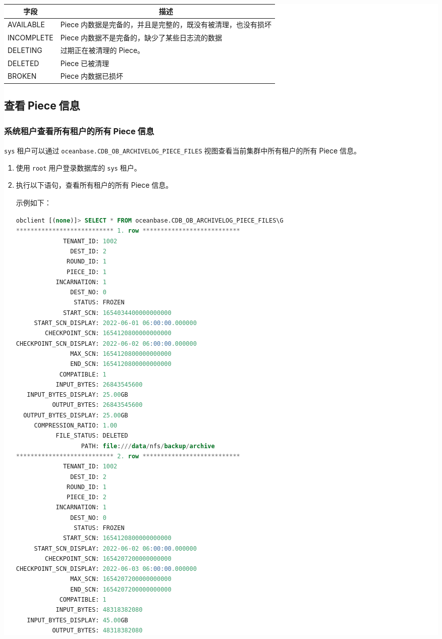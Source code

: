 |  字段       |               描述                                        |
|-------------|-----------------------------------------------------------|
| AVAILABLE   | Piece 内数据是完备的，并且是完整的，既没有被清理，也没有损坏   |
| INCOMPLETE  | Piece 内数据不是完备的，缺少了某些日志流的数据                |
| DELETING    | 过期正在被清理的 Piece。                                    |
| DELETED     | Piece 已被清理                                             |
| BROKEN      | Piece 内数据已损坏                                         |

## 查看 Piece 信息

### 系统租户查看所有租户的所有 Piece 信息

`sys` 租户可以通过 `oceanbase.CDB_OB_ARCHIVELOG_PIECE_FILES` 视图查看当前集群中所有租户的所有 Piece 信息。

1. 使用 `root` 用户登录数据库的 `sys` 租户。

2. 执行以下语句，查看所有租户的所有 Piece 信息。

   示例如下：

   ```sql
   obclient [(none)]> SELECT * FROM oceanbase.CDB_OB_ARCHIVELOG_PIECE_FILES\G
   *************************** 1. row ***************************
                TENANT_ID: 1002
                  DEST_ID: 2
                 ROUND_ID: 1
                 PIECE_ID: 1
              INCARNATION: 1
                  DEST_NO: 0
                   STATUS: FROZEN
                START_SCN: 1654034400000000000
        START_SCN_DISPLAY: 2022-06-01 06:00:00.000000
           CHECKPOINT_SCN: 1654120800000000000
   CHECKPOINT_SCN_DISPLAY: 2022-06-02 06:00:00.000000
                  MAX_SCN: 1654120800000000000
                  END_SCN: 1654120800000000000
               COMPATIBLE: 1
              INPUT_BYTES: 26843545600
      INPUT_BYTES_DISPLAY: 25.00GB
             OUTPUT_BYTES: 26843545600
     OUTPUT_BYTES_DISPLAY: 25.00GB
        COMPRESSION_RATIO: 1.00
              FILE_STATUS: DELETED
                     PATH: file:///data/nfs/backup/archive
   *************************** 2. row ***************************
                TENANT_ID: 1002
                  DEST_ID: 2
                 ROUND_ID: 1
                 PIECE_ID: 2
              INCARNATION: 1
                  DEST_NO: 0
                   STATUS: FROZEN
                START_SCN: 1654120800000000000
        START_SCN_DISPLAY: 2022-06-02 06:00:00.000000
           CHECKPOINT_SCN: 1654207200000000000
   CHECKPOINT_SCN_DISPLAY: 2022-06-03 06:00:00.000000
                  MAX_SCN: 1654207200000000000
                  END_SCN: 1654207200000000000
               COMPATIBLE: 1
              INPUT_BYTES: 48318382080
      INPUT_BYTES_DISPLAY: 45.00GB
             OUTPUT_BYTES: 48318382080
   ```